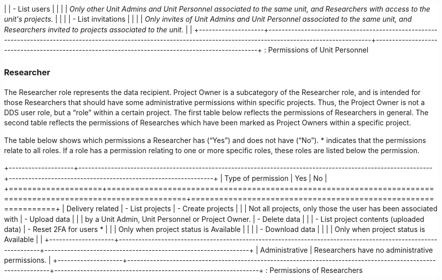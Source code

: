 |                    | - List users                                                                                                                                                        |                                                                                                 |
|                    |   *Only other Unit Admins and Unit Personnel associated to the same unit, and Researchers with access to the unit's projects.*                                      |                                                                                                 |
|                    | - List invitations                                                                                                                                                  |                                                                                                 |
|                    |   *Only invites of Unit Admins and Unit Personnel associated to the same unit, and Researchers invited to projects associated to the unit.*                         |                                                                                                 |
+--------------------+---------------------------------------------------------------------------------------------------------------------------------------------------------------------+-------------------------------------------------------------------------------------------------+
: Permissions of Unit Personnel

### Researcher

The Researcher role represents the data recipient. Project Owner is a subcategory of the Researcher
role, and is intended for those Researchers that should have some administrative permissions within
specific projects. Thus, the Project Owner is not a DDS user role, but a “role” within a certain project.
The first table below reflects the permissions of Researchers in general. The second table reflects
the permissions of Researches which have been marked as Project Owners within a specific project.

The table below shows which permissions a Researcher has (“Yes”) and does not have (“No”). \* indicates
that the permissions relate to all roles. If a role has a permission relating to one or more specific roles, these
roles are listed below the permission.

+--------------------+-------------------------------------------------------------------------------------------------------------+---------------------------------------------------------------+
| Type of permission | Yes                                                                                                         | No                                                            |
+====================+=============================================================================================================+===============================================================+
| Delivery related   | - List projects                                                                                             | - Create projects                                             |
|                    |   Not all projects, only those the user has been associated with                                            | - Upload data                                                 |
|                    |   by a Unit Admin, Unit Personnel or Project Owner.                                                         | - Delete data                                                 |
|                    | - List project contents (uploaded data)                                                                     | - Reset 2FA for users *                                       |
|                    |   Only when project status is Available                                                                     |                                                               |
|                    | - Download data                                                                                             |                                                               |
|                    |   Only when project status is Available                                                                     |                                                               |
+--------------------+-------------------------------------------------------------------------------------------------------------+---------------------------------------------------------------+
| Administrative     | Researchers have no administrative permissions.                                                                                                                             |
+--------------------+-------------------------------------------------------------------------------------------------------------+---------------------------------------------------------------+
: Permissions of Researchers
